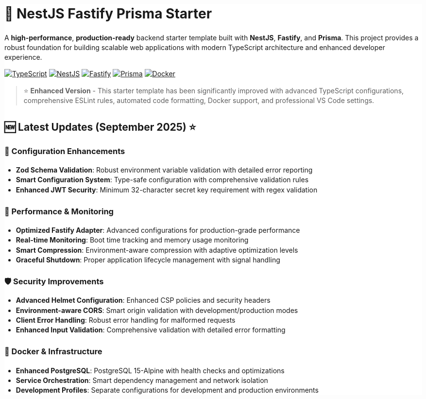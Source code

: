 # 🚀 NestJS Fastify Prisma Starter

A **high-performance**, **production-ready** backend starter template built with
**NestJS**, **Fastify**, and **Prisma**. This project provides a robust
foundation for building scalable web applications with modern TypeScript
architecture and enhanced developer experience.

[![TypeScript](https://img.shields.io/badge/TypeScript-5.9+-blue.svg)](https://www.typescriptlang.org/)
[![NestJS](https://img.shields.io/badge/NestJS-11.1+-red.svg)](https://nestjs.com/)
[![Fastify](https://img.shields.io/badge/Fastify-4.x-black.svg)](https://www.fastify.io/)
[![Prisma](https://img.shields.io/badge/Prisma-6.15+-green.svg)](https://www.prisma.io/)
[![Docker](https://img.shields.io/badge/Docker-Ready-blue.svg)](https://www.docker.com/)

> ⭐ **Enhanced Version** - This starter template has been significantly
> improved with advanced TypeScript configurations, comprehensive ESLint rules,
> automated code formatting, Docker support, and professional VS Code settings.

## 🆕 Latest Updates (September 2025) ⭐

### 🔧 Configuration Enhancements

- **Zod Schema Validation**: Robust environment variable validation with
  detailed error reporting
- **Smart Configuration System**: Type-safe configuration with comprehensive
  validation rules
- **Enhanced JWT Security**: Minimum 32-character secret key requirement with
  regex validation

### 🚀 Performance & Monitoring

- **Optimized Fastify Adapter**: Advanced configurations for production-grade
  performance
- **Real-time Monitoring**: Boot time tracking and memory usage monitoring
- **Smart Compression**: Environment-aware compression with adaptive
  optimization levels
- **Graceful Shutdown**: Proper application lifecycle management with signal
  handling

### 🛡️ Security Improvements

- **Advanced Helmet Configuration**: Enhanced CSP policies and security headers
- **Environment-aware CORS**: Smart origin validation with
  development/production modes
- **Client Error Handling**: Robust error handling for malformed requests
- **Enhanced Input Validation**: Comprehensive validation with detailed error
  formatting

### 🐳 Docker & Infrastructure

- **Enhanced PostgreSQL**: PostgreSQL 15-Alpine with health checks and
  optimizations
- **Service Orchestration**: Smart dependency management and network isolation
- **Development Profiles**: Separate configurations for development and
  production environments
